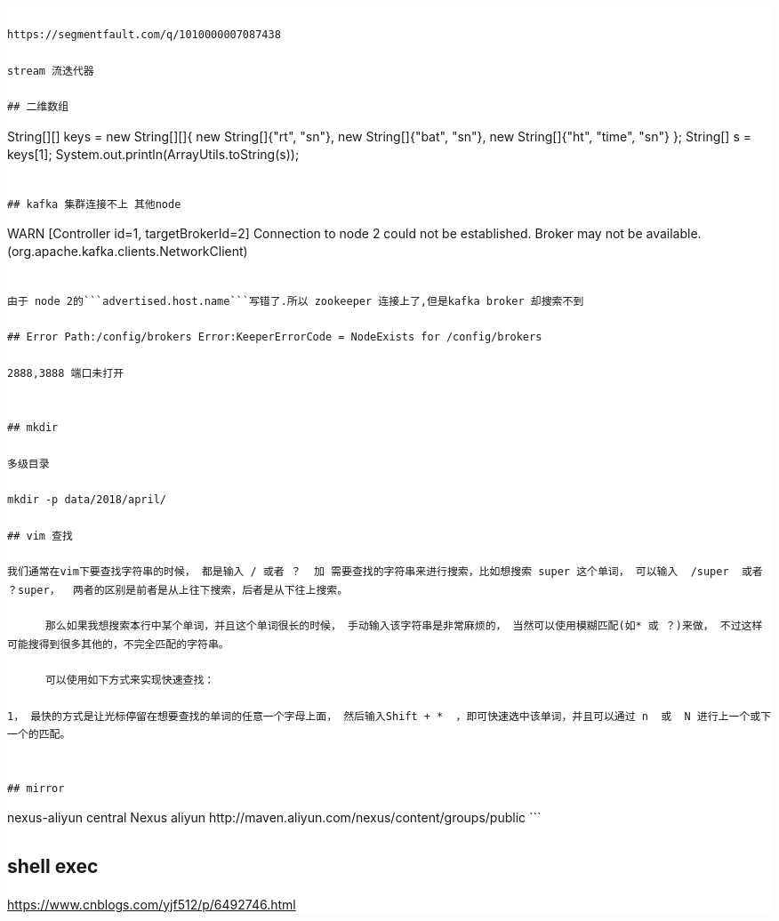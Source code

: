 ```

https://segmentfault.com/q/1010000007087438

stream 流迭代器

## 二维数组

```
String[][] keys = new String[][]{
            new String[]{"rt", "sn"},
            new String[]{"bat", "sn"},
            new String[]{"ht", "time", "sn"}
    };
String[] s = keys[1];
System.out.println(ArrayUtils.toString(s));

```

## kafka 集群连接不上 其他node

```
 WARN [Controller id=1, targetBrokerId=2] Connection to node 2 could not be established. Broker may not be available. (org.apache.kafka.clients.NetworkClient)
```

由于 node 2的```advertised.host.name```写错了.所以 zookeeper 连接上了,但是kafka broker 却搜索不到

## Error Path:/config/brokers Error:KeeperErrorCode = NodeExists for /config/brokers

2888,3888 端口未打开


## mkdir  

多级目录

mkdir -p data/2018/april/

## vim 查找

我们通常在vim下要查找字符串的时候， 都是输入 / 或者 ？  加 需要查找的字符串来进行搜索，比如想搜索 super 这个单词， 可以输入  /super  或者  ？super，  两者的区别是前者是从上往下搜索，后者是从下往上搜索。

      那么如果我想搜索本行中某个单词，并且这个单词很长的时候， 手动输入该字符串是非常麻烦的， 当然可以使用模糊匹配(如* 或 ？)来做， 不过这样可能搜得到很多其他的，不完全匹配的字符串。

      可以使用如下方式来实现快速查找：

1， 最快的方式是让光标停留在想要查找的单词的任意一个字母上面， 然后输入Shift + *  ，即可快速选中该单词，并且可以通过 n  或  N 进行上一个或下一个的匹配。


## mirror

```
<mirror>
        <id>nexus-aliyun</id>
        <mirrorOf>central</mirrorOf>
        <name>Nexus aliyun</name>
        <url>http://maven.aliyun.com/nexus/content/groups/public</url>
</mirror>
```

## shell exec

https://www.cnblogs.com/yjf512/p/6492746.html
```